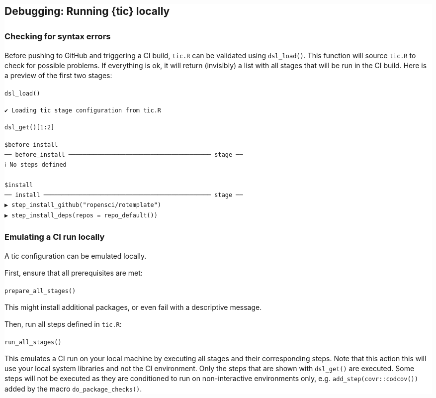 ## Debugging: Running {tic} locally

### Checking for syntax errors

Before pushing to GitHub and triggering a CI build, `tic.R` can be validated using `dsl_load()`.
This function will source `tic.R` to check for possible problems.
If everything is ok, it will return (invisibly) a list with all stages that will be run in the CI build.
Here is a preview of the first two stages:

```{r eval = FALSE}
dsl_load()
```

```
✔ Loading tic stage configuration from tic.R
```

```{r eval = FALSE}
dsl_get()[1:2]
```

```
$before_install
── before_install ──────────────────────────────────────── stage ──
ℹ No steps defined

$install
── install ─────────────────────────────────────────────── stage ──
▶ step_install_github("ropensci/rotemplate")
▶ step_install_deps(repos = repo_default())
```


### Emulating a CI run locally

A tic configuration can be emulated locally.

First, ensure that all prerequisites are met:

```{r eval = FALSE}
prepare_all_stages()
```

This might install additional packages, or even fail with a descriptive message.

Then, run all steps defined in `tic.R`:

```{r}
run_all_stages()
```

This emulates a CI run on your local machine by executing all stages and their corresponding steps.
Note that this action this will use your local system libraries and not the CI environment.
Only the steps that are shown with `dsl_get()` are executed.
Some steps will not be executed as they are conditioned to run on non-interactive environments only, e.g. `add_step(covr::codcov())` added by the macro `do_package_checks()`.
